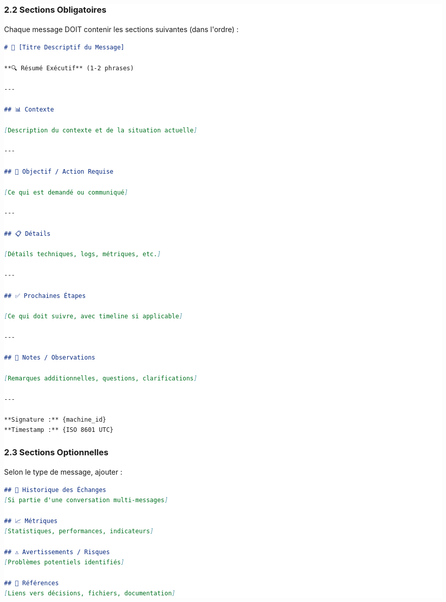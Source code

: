 ### 2.2 Sections Obligatoires

Chaque message DOIT contenir les sections suivantes (dans l'ordre) :

```markdown
# 📨 [Titre Descriptif du Message]

**🔍 Résumé Exécutif** (1-2 phrases)

---

## 📊 Contexte

[Description du contexte et de la situation actuelle]

---

## 🎯 Objectif / Action Requise

[Ce qui est demandé ou communiqué]

---

## 📋 Détails

[Détails techniques, logs, métriques, etc.]

---

## ✅ Prochaines Étapes

[Ce qui doit suivre, avec timeline si applicable]

---

## 💬 Notes / Observations

[Remarques additionnelles, questions, clarifications]

---

**Signature :** {machine_id}  
**Timestamp :** {ISO 8601 UTC}
```

### 2.3 Sections Optionnelles

Selon le type de message, ajouter :

```markdown
## 🔄 Historique des Échanges
[Si partie d'une conversation multi-messages]

## 📈 Métriques
[Statistiques, performances, indicateurs]

## ⚠️ Avertissements / Risques
[Problèmes potentiels identifiés]

## 🔗 Références
[Liens vers décisions, fichiers, documentation]
```
